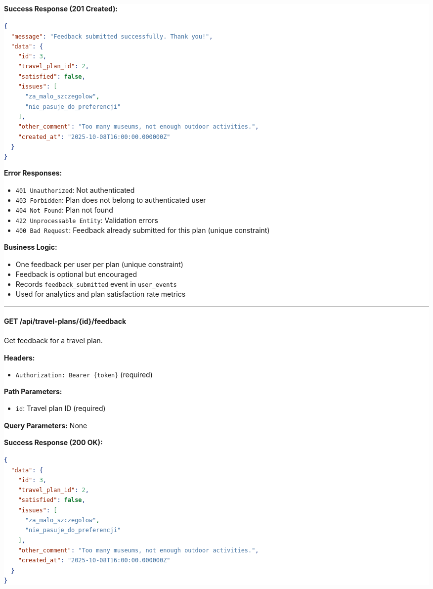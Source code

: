 **Success Response (201 Created):**
```json
{
  "message": "Feedback submitted successfully. Thank you!",
  "data": {
    "id": 3,
    "travel_plan_id": 2,
    "satisfied": false,
    "issues": [
      "za_malo_szczegolow",
      "nie_pasuje_do_preferencji"
    ],
    "other_comment": "Too many museums, not enough outdoor activities.",
    "created_at": "2025-10-08T16:00:00.000000Z"
  }
}
```

**Error Responses:**
- `401 Unauthorized`: Not authenticated
- `403 Forbidden`: Plan does not belong to authenticated user
- `404 Not Found`: Plan not found
- `422 Unprocessable Entity`: Validation errors
- `400 Bad Request`: Feedback already submitted for this plan (unique constraint)

**Business Logic:**
- One feedback per user per plan (unique constraint)
- Feedback is optional but encouraged
- Records `feedback_submitted` event in `user_events`
- Used for analytics and plan satisfaction rate metrics

---

#### GET /api/travel-plans/{id}/feedback
Get feedback for a travel plan.

**Headers:**
- `Authorization: Bearer {token}` (required)

**Path Parameters:**
- `id`: Travel plan ID (required)

**Query Parameters:** None

**Success Response (200 OK):**
```json
{
  "data": {
    "id": 3,
    "travel_plan_id": 2,
    "satisfied": false,
    "issues": [
      "za_malo_szczegolow",
      "nie_pasuje_do_preferencji"
    ],
    "other_comment": "Too many museums, not enough outdoor activities.",
    "created_at": "2025-10-08T16:00:00.000000Z"
  }
}
```
